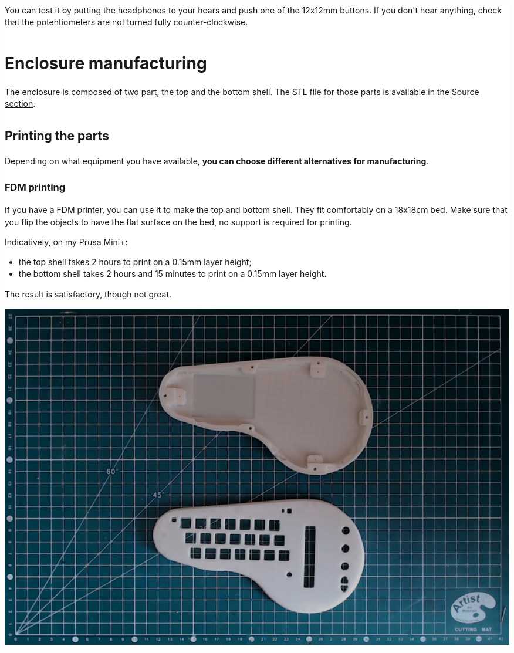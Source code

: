 You can test it by putting the headphones to your hears and push one of the 12x12mm buttons. If you don't hear anything, check that the potentiometers are not turned fully counter-clockwise.

# **Enclosure manufacturing**

The enclosure is composed of two part, the top and the bottom shell. The STL file for those parts is available in the [Source section](/source).

## Printing the parts

Depending on what equipment you have available, **you can choose different alternatives for manufacturing**. 

### FDM printing

If you have a FDM printer, you can use it to make the top and bottom shell. They fit comfortably on a 18x18cm bed. Make sure that you flip the objects to have the flat surface on the bed, no support is required for printing. 

Indicatively, on my Prusa Mini+:

* the top shell takes 2 hours to print on a 0.15mm layer height;
* the bottom shell takes 2 hours and 15 minutes to print on a 0.15mm layer height.

The result is satisfactory, though not great. 

![FMD shells](./ressources/fdm_shells.jpg "FMD shells")
